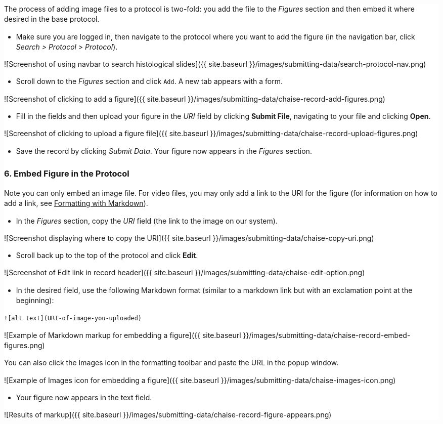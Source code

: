 The process of adding image files to a protocol is two-fold: you add the file to the _Figures_ section and then embed it where desired in the base protocol.

* Make sure you are logged in, then navigate to the protocol where you want to add the figure (in the navigation bar, click _Search > Protocol > Protocol_).

![Screenshot of using navbar to search histological slides]({{ site.baseurl }}/images/submitting-data/search-protocol-nav.png)

* Scroll down to the _Figures_ section and click `Add`. A new tab appears with a form.

![Screenshot of clicking to add a figure]({{ site.baseurl }}/images/submitting-data/chaise-record-add-figures.png)

<div class="page-break"></div>

* Fill in the fields and then upload your figure in the _URI_ field by clicking **Submit File**, navigating to your file and clicking **Open**. 

![Screenshot of clicking to upload a figure file]({{ site.baseurl }}/images/submitting-data/chaise-record-upload-figures.png)

* Save the record by clicking _Submit Data_. Your figure now appears in the _Figures_ section. 

<div class="page-break"></div>

<a name="embed"/>

### 6. Embed Figure in the Protocol

Note you can only embed an image file. For video files, you may only add a link to the URI for the figure (for information on how to add a link, see [Formatting with Markdown](https://github.com/informatics-isi-edu/gudmap-rbk/wiki/Formatting-with-Markdown)).

* In the _Figures_ section, copy the _URI_ field (the link to the image on our system).

![Screenshot displaying where to copy the URI]({{ site.baseurl }}/images/submitting-data/chaise-copy-uri.png)

* Scroll back up to the top of the protocol and click **Edit**.

![Screenshot of Edit link in record header]({{ site.baseurl }}/images/submitting-data/chaise-edit-option.png)

<div class="page-break"></div>

* In the desired field, use the following Markdown format (similar to a markdown link but with an exclamation point at the beginning):

`![alt text](URI-of-image-you-uploaded)`

![Example of Markdown markup for embedding a figure]({{ site.baseurl }}/images/submitting-data/chaise-record-embed-figures.png)

You can also click the Images icon in the formatting toolbar and paste the URL in the popup window.

![Example of Images icon for embedding a figure]({{ site.baseurl }}/images/submitting-data/chaise-images-icon.png)

* Your figure now appears in the text field.

![Results of markup]({{ site.baseurl }}/images/submitting-data/chaise-record-figure-appears.png)

<div class="page-break"></div>
